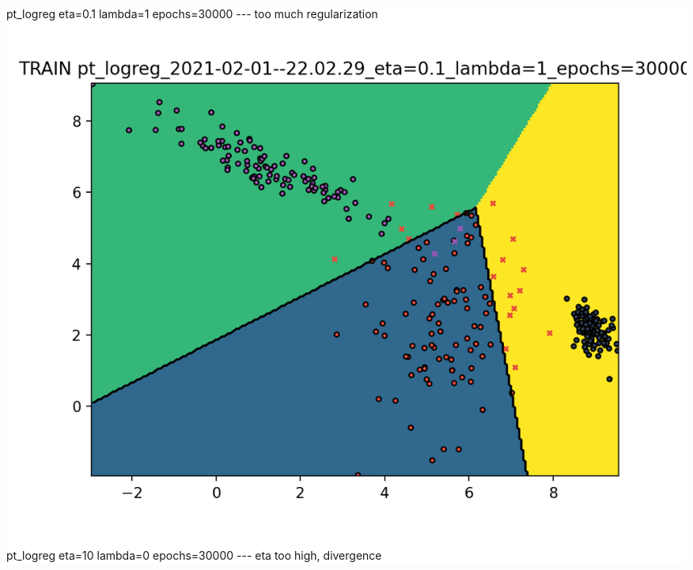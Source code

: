 pt_logreg eta=0.1 lambda=1 epochs=30000 --- too much regularization
![pt_logreg eta=0.1 lambda=1 epochs=30000 --- too much regularization.png](../lab1%20-%20pt_logreg%20eta=0.1%20lambda=1%20epochs=30000%20---%20too%20much%20regularization.png)

pt_logreg eta=10 lambda=0 epochs=30000 --- eta too high, divergence